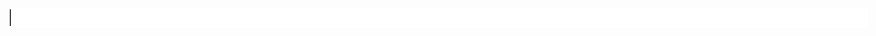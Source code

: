 | <dialog>                                            | 定义对话框或窗口。                                 |
| <dl>                                                | 定义定义列表。                                     |
| <dt>                                                | 定义定义列表中的项目。                             |
| <em>                                                | 定义强调文本。                                     |
| <embed>                                             | 定义外部交互内容或插件。                           |
| <fieldset>                                          | 定义围绕表单中元素的边框。                         |
| <figcaption>                                        | 定义 figure 元素的标题。                           |
| <figure>                                            | 定义媒介内容的分组，以及它们的标题。               |
| <font>                                              | 不赞成使用。定义文字的字体、尺寸和颜色。           |
| <footer>                                            | 定义 section 或 page 的页脚。                      |
| <form>                                              | 定义供用户输入的 HTML 表单。                       |
| <frame>                                             | 定义框架集的窗口或框架。                           |
| <frameset>                                          | 定义框架集。                                       |
| <h1> to <h6>                                        | 定义 HTML 标题，可以改变标题的大小。               |
| <head>                                              | 定义关于文档的信息。                               |
| <header>                                            | 定义 section 或 page 的页眉。                      |
| <hr>                                                | 定义水平线。                                       |
| <html>                                              | 定义 HTML 文档。                                   |
| <i>                                                 | 定义斜体字。                                       |
| <iframe>                                            | 定义内联框架。                                     |
| <img>                                               | 定义图像。                                         |
| <input>                                             | 定义输入控件。                                     |
| <ins>                                               | 定义被插入文本。                                   |
| <isindex>                                           | 不赞成使用。定义与文档相关的可搜索索引。           |
| <kbd>                                               | 定义键盘文本。                                     |
| <keygen>                                            | 定义生成密钥。                                     |
| <label>                                             | 定义 input 元素的标注。                            |
| <legend>                                            | 定义 fieldset 元素的标题。                         |
| <li>                                                | 定义列表的项目。                                   |
| <link>                                              | 定义文档与外部资源的关系。                         |
| <map>                                               | 定义图像映射。                                     |
| <mark>                                              | 定义有记号的文本。                                 |
| <menu>                                              | 定义菜单列表。                                     |
| <meta>                                              | 定义关于 HTML 文档的元信息。                       |
| <meter>                                             | 定义预定义范围内的度量。                           |
| <nav>                                               | 定义导航链接。                                     |
| <noframes>                                          | 定义针对不支持框架的用户的替代内容。               |